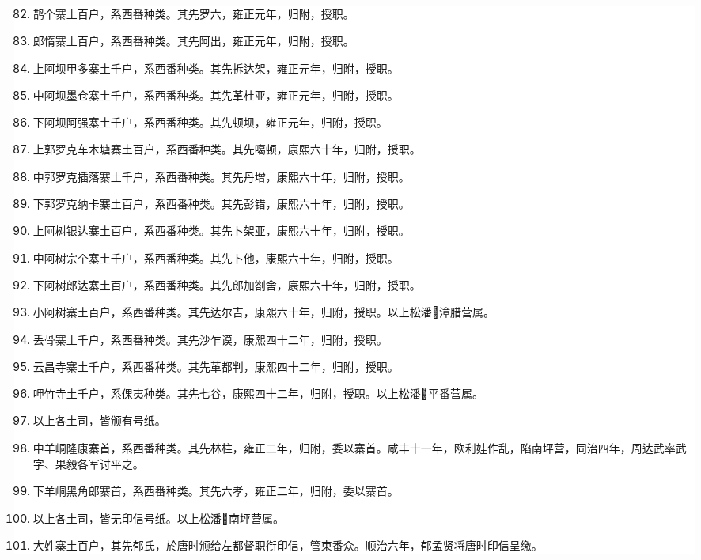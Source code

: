 82. <span id="列传三百_土司二-四川-82"></span>
鹊个寨土百户，系西番种类。其先罗六，雍正元年，归附，授职。

83. <span id="列传三百_土司二-四川-83"></span>
郎惰寨土百户，系西番种类。其先阿出，雍正元年，归附，授职。

84. <span id="列传三百_土司二-四川-84"></span>
上阿坝甲多寨土千户，系西番种类。其先拆达架，雍正元年，归附，授职。

85. <span id="列传三百_土司二-四川-85"></span>
中阿坝墨仓寨土千户，系西番种类。其先革杜亚，雍正元年，归附，授职。

86. <span id="列传三百_土司二-四川-86"></span>
下阿坝阿强寨土千户，系西番种类。其先顿坝，雍正元年，归附，授职。

87. <span id="列传三百_土司二-四川-87"></span>
上郭罗克车木塘寨土百户，系西番种类。其先噶顿，康熙六十年，归附，授职。

88. <span id="列传三百_土司二-四川-88"></span>
中郭罗克插落寨土千户，系西番种类。其先丹增，康熙六十年，归附，授职。

89. <span id="列传三百_土司二-四川-89"></span>
下郭罗克纳卡寨土百户，系西番种类。其先彭错，康熙六十年，归附，授职。

90. <span id="列传三百_土司二-四川-90"></span>
上阿树银达寨土百户，系西番种类。其先卜架亚，康熙六十年，归附，授职。

91. <span id="列传三百_土司二-四川-91"></span>
中阿树宗个寨土千户，系西番种类。其先卜他，康熙六十年，归附，授职。

92. <span id="列传三百_土司二-四川-92"></span>
下阿树郎达寨土百户，系西番种类。其先郎加劄舍，康熙六十年，归附，授职。

93. <span id="列传三百_土司二-四川-93"></span>
小阿树寨土百户，系西番种类。其先达尔吉，康熙六十年，归附，授职。以上松潘漳腊营属。

94. <span id="列传三百_土司二-四川-94"></span>
丢骨寨土千户，系西番种类。其先沙乍谟，康熙四十二年，归附，授职。

95. <span id="列传三百_土司二-四川-95"></span>
云昌寺寨土千户，系西番种类。其先革都判，康熙四十二年，归附，授职。

96. <span id="列传三百_土司二-四川-96"></span>
呷竹寺土千户，系倮夷种类。其先七谷，康熙四十二年，归附，授职。以上松潘平番营属。

97. <span id="列传三百_土司二-四川-97"></span>
以上各土司，皆颁有号纸。

98. <span id="列传三百_土司二-四川-98"></span>
中羊峒隆康寨首，系西番种类。其先林柱，雍正二年，归附，委以寨首。咸丰十一年，欧利娃作乱，陷南坪营，同治四年，周达武率武字、果毅各军讨平之。

99. <span id="列传三百_土司二-四川-99"></span>
下羊峒黑角郎寨首，系西番种类。其先六孝，雍正二年，归附，委以寨首。

100. <span id="列传三百_土司二-四川-100"></span>
以上各土司，皆无印信号纸。以上松潘南坪营属。

101. <span id="列传三百_土司二-四川-101"></span>
大姓寨土百户，其先郁氏，於唐时颁给左都督职衔印信，管束番众。顺治六年，郁孟贤将唐时印信呈缴。
